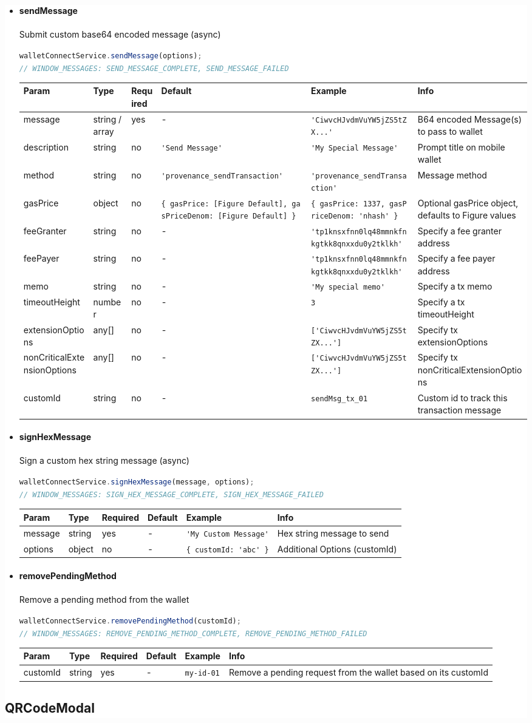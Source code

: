 - #### sendMessage

  Submit custom base64 encoded message (async)

  ```js
  walletConnectService.sendMessage(options);
  // WINDOW_MESSAGES: SEND_MESSAGE_COMPLETE, SEND_MESSAGE_FAILED
  ```

  | Param       | Type           | Required | Default                                                           | Example                                      | Info                                                |
  | ----------- | -------------- | -------- | ----------------------------------------------------------------- | -------------------------------------------- | --------------------------------------------------- |
  | message     | string / array | yes      | -                                                                 | `'CiwvcHJvdmVuYW5jZS5tZX...'`                | B64 encoded Message(s) to pass to wallet            |
  | description | string         | no       | `'Send Message'`                                                 | `'My Special Message'`                         | Prompt title on mobile wallet                       |
  | method      | string         | no       | `'provenance_sendTransaction'`                                    | `'provenance_sendTransaction'`               | Message method                                      |
  | gasPrice    | object         | no       | `{ gasPrice: [Figure Default], gasPriceDenom: [Figure Default] }` | `{ gasPrice: 1337, gasPriceDenom: 'nhash' }` | Optional gasPrice object, defaults to Figure values |
  | feeGranter    | string         | no       | - | `'tp1knsxfnn0lq48mmnkfnkgtkk8qnxxdu0y2tklkh'` | Specify a fee granter address |
  | feePayer    | string         | no       | - | `'tp1knsxfnn0lq48mmnkfnkgtkk8qnxxdu0y2tklkh'` | Specify a fee payer address |
  | memo    | string         | no       | - | `'My special memo'` | Specify a tx memo |
  | timeoutHeight    | number         | no       | - | `3` | Specify a tx timeoutHeight |
  | extensionOptions    | any[]         | no       | - | `['CiwvcHJvdmVuYW5jZS5tZX...']` | Specify tx extensionOptions |
  | nonCriticalExtensionOptions    | any[]         | no       | - | `['CiwvcHJvdmVuYW5jZS5tZX...']` | Specify tx nonCriticalExtensionOptions |
  | customId    | string         | no       | - | `sendMsg_tx_01` | Custom id to track this transaction message |

- #### signHexMessage
  Sign a custom hex string message (async)
  ```js
  walletConnectService.signHexMessage(message, options);
  // WINDOW_MESSAGES: SIGN_HEX_MESSAGE_COMPLETE, SIGN_HEX_MESSAGE_FAILED
  ```
  | Param   | Type   | Required | Default | Example               | Info                   |
  | ------- | ------ | -------- | ------- | --------------------- | ---------------------- |
  | message | string | yes      | -       | `'My Custom Message'` | Hex string message to send |
  | options | object | no      | -       | `{ customId: 'abc' }` | Additional Options (customId) |

- #### removePendingMethod
  Remove a pending method from the wallet
  ```js
  walletConnectService.removePendingMethod(customId);
  // WINDOW_MESSAGES: REMOVE_PENDING_METHOD_COMPLETE, REMOVE_PENDING_METHOD_FAILED
  ```
  | Param   | Type   | Required | Default | Example               | Info                   |
  | ------- | ------ | -------- | ------- | --------------------- | ---------------------- |
  | customId    | string         | yes       | - | `my-id-01` | Remove a pending request from the wallet based on its customId |

## QRCodeModal


[license-badge]: https://img.shields.io/github/license/provenance-io/walletconnect-js.svg
[license-url]: https://github.com/provenance-io/walletconnect-js/blob/main/LICENSE
[release-badge]: https://img.shields.io/github/tag/provenance-io/walletconnect-js.svg
[release-latest]: https://github.com/provenance-io/walletconnect-js/releases/latest
[loc-badge]: https://tokei.rs/b1/github/provenance-io/walletconnect-js
[loc-report]: https://github.com/provenance-io/walletconnect-js